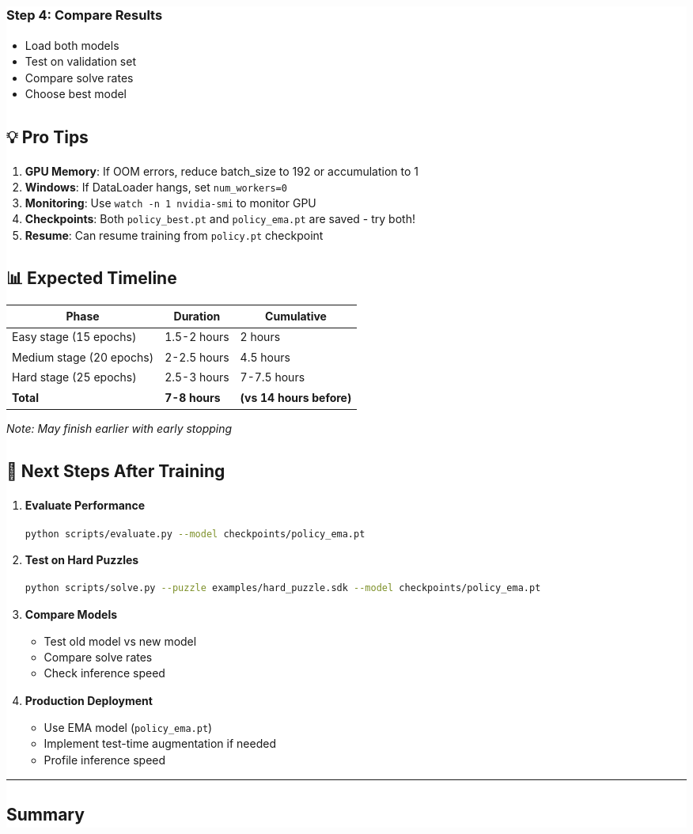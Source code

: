 ### Step 4: Compare Results
- Load both models
- Test on validation set
- Compare solve rates
- Choose best model

## 💡 Pro Tips

1. **GPU Memory**: If OOM errors, reduce batch_size to 192 or accumulation to 1
2. **Windows**: If DataLoader hangs, set `num_workers=0`
3. **Monitoring**: Use `watch -n 1 nvidia-smi` to monitor GPU
4. **Checkpoints**: Both `policy_best.pt` and `policy_ema.pt` are saved - try both!
5. **Resume**: Can resume training from `policy.pt` checkpoint

## 📊 Expected Timeline

| Phase | Duration | Cumulative |
|-------|----------|------------|
| Easy stage (15 epochs) | 1.5-2 hours | 2 hours |
| Medium stage (20 epochs) | 2-2.5 hours | 4.5 hours |
| Hard stage (25 epochs) | 2.5-3 hours | 7-7.5 hours |
| **Total** | **7-8 hours** | **(vs 14 hours before)** |

*Note: May finish earlier with early stopping*

## 🎯 Next Steps After Training

1. **Evaluate Performance**
   ```bash
   python scripts/evaluate.py --model checkpoints/policy_ema.pt
   ```

2. **Test on Hard Puzzles**
   ```bash
   python scripts/solve.py --puzzle examples/hard_puzzle.sdk --model checkpoints/policy_ema.pt
   ```

3. **Compare Models**
   - Test old model vs new model
   - Compare solve rates
   - Check inference speed

4. **Production Deployment**
   - Use EMA model (`policy_ema.pt`)
   - Implement test-time augmentation if needed
   - Profile inference speed

---

## Summary
